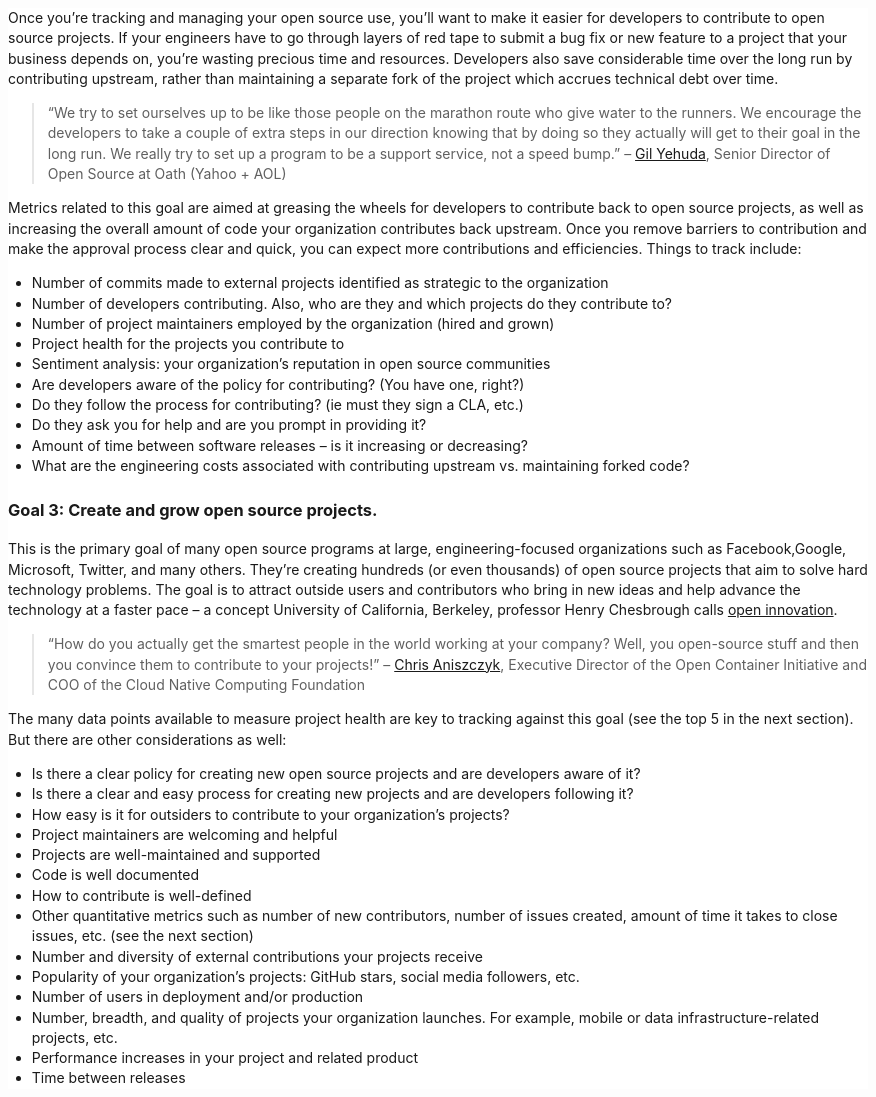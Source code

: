 Once you’re tracking and managing your open source use, you’ll want to make it easier for developers to contribute to open source projects. If your engineers have to go through layers of red tape to submit a bug fix or new feature to a project that your business depends on, you’re wasting precious time and resources. Developers also save considerable time over the long run by contributing upstream, rather than maintaining a separate fork of the project which accrues technical debt over time.

> “We try to set ourselves up to be like those people on the marathon route who give water to the runners. We encourage the developers to take a couple of extra steps in our direction knowing that by doing so they actually will get to their goal in the long run. We really try to set up a program to be a support service, not a speed bump.” – [Gil Yehuda](https://twitter.com/gyehuda), Senior Director of Open Source at Oath (Yahoo + AOL)

Metrics related to this goal are aimed at greasing the wheels for developers to contribute back to open source projects, as well as increasing the overall amount of code your organization contributes back upstream. Once you remove barriers to contribution and make the approval process clear and quick, you can expect more contributions and efficiencies. Things to track include:

* Number of commits made to external projects identified as strategic to the organization
* Number of developers contributing. Also, who are they and which projects do they contribute to?
* Number of project maintainers employed by the organization (hired and grown)
* Project health for the projects you contribute to
* Sentiment analysis: your organization’s reputation in open source communities
* Are developers aware of the policy for contributing? (You have one, right?)
* Do they follow the process for contributing? (ie must they sign a CLA, etc.)
* Do they ask you for help and are you prompt in providing it?
* Amount of time between software releases – is it increasing or decreasing?
* What are the engineering costs associated with contributing upstream vs. maintaining forked code?

### Goal 3: Create and grow open source projects.

This is the primary goal of many open source programs at large, engineering-focused organizations such as Facebook,Google, Microsoft, Twitter, and many others. They’re creating hundreds (or even thousands) of open source projects that aim to solve hard technology problems. The goal is to attract outside users and contributors who bring in new ideas and help advance the technology at a faster pace – a concept University of California, Berkeley, professor Henry Chesbrough calls [open innovation](https://hbr.org/2003/07/a-better-way-to-innovate).

> “How do you actually get the smartest people in the world working at your company? Well, you open-source stuff and then you convince them to contribute to your projects!” – [Chris Aniszczyk](https://twitter.com/cra), Executive Director of the Open Container Initiative and COO of the Cloud Native Computing Foundation

The many data points available to measure project health are key to tracking against this goal (see the top 5 in the next section). But there are other considerations as well:

* Is there a clear policy for creating new open source projects and are developers aware of it?
* Is there a clear and easy process for creating new projects and are developers following it?
* How easy is it for outsiders to contribute to your organization’s projects?
* Project maintainers are welcoming and helpful
* Projects are well-maintained and supported
* Code is well documented
* How to contribute is well-defined
* Other quantitative metrics such as number of new contributors, number of issues created, amount of time it takes to close issues, etc. (see the next section)
 * Number and diversity of external contributions your projects receive
 * Popularity of your organization’s projects: GitHub stars, social media followers, etc.
 * Number of users in deployment and/or production
 * Number, breadth, and quality of projects your organization launches. For example, mobile or data infrastructure-related projects, etc.
 * Performance increases in your project and related product
 * Time between releases
